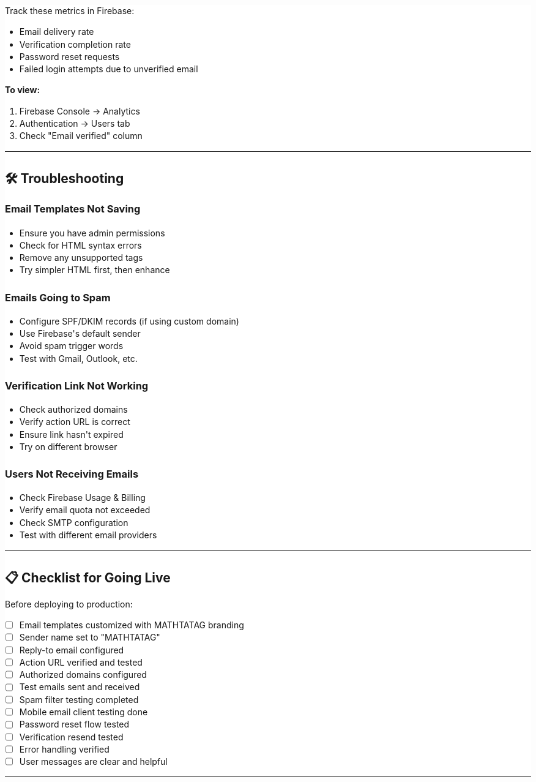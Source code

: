 Track these metrics in Firebase:
- Email delivery rate
- Verification completion rate
- Password reset requests
- Failed login attempts due to unverified email

**To view:**
1. Firebase Console → Analytics
2. Authentication → Users tab
3. Check "Email verified" column

---

## 🛠️ Troubleshooting

### Email Templates Not Saving
- Ensure you have admin permissions
- Check for HTML syntax errors
- Remove any unsupported tags
- Try simpler HTML first, then enhance

### Emails Going to Spam
- Configure SPF/DKIM records (if using custom domain)
- Use Firebase's default sender
- Avoid spam trigger words
- Test with Gmail, Outlook, etc.

### Verification Link Not Working
- Check authorized domains
- Verify action URL is correct
- Ensure link hasn't expired
- Try on different browser

### Users Not Receiving Emails
- Check Firebase Usage & Billing
- Verify email quota not exceeded
- Check SMTP configuration
- Test with different email providers

---

## 📋 Checklist for Going Live

Before deploying to production:

- [ ] Email templates customized with MATHTATAG branding
- [ ] Sender name set to "MATHTATAG"
- [ ] Reply-to email configured
- [ ] Action URL verified and tested
- [ ] Authorized domains configured
- [ ] Test emails sent and received
- [ ] Spam filter testing completed
- [ ] Mobile email client testing done
- [ ] Password reset flow tested
- [ ] Verification resend tested
- [ ] Error handling verified
- [ ] User messages are clear and helpful

---